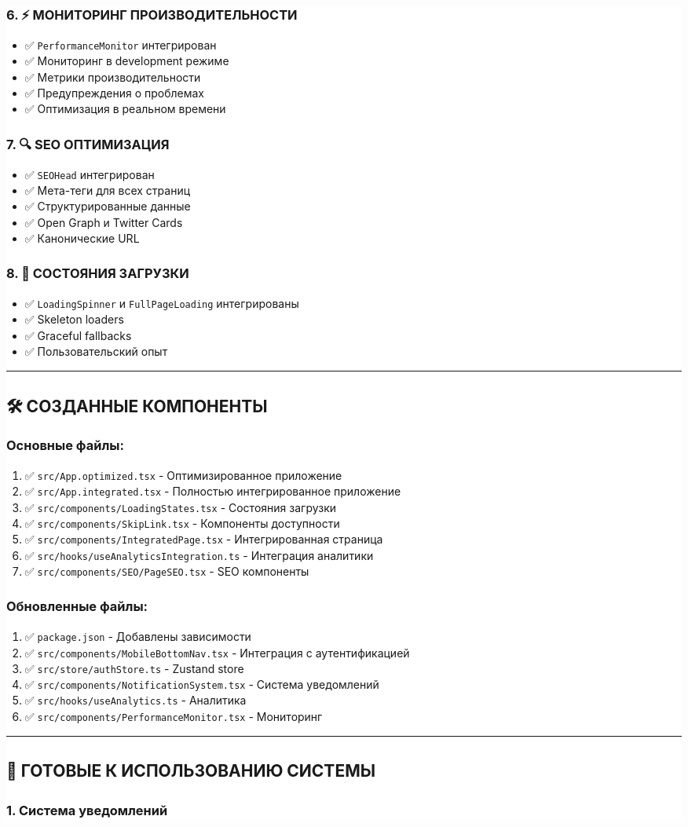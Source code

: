 ### **6. ⚡ МОНИТОРИНГ ПРОИЗВОДИТЕЛЬНОСТИ**

- ✅ `PerformanceMonitor` интегрирован
- ✅ Мониторинг в development режиме
- ✅ Метрики производительности
- ✅ Предупреждения о проблемах
- ✅ Оптимизация в реальном времени

### **7. 🔍 SEO ОПТИМИЗАЦИЯ**

- ✅ `SEOHead` интегрирован
- ✅ Мета-теги для всех страниц
- ✅ Структурированные данные
- ✅ Open Graph и Twitter Cards
- ✅ Канонические URL

### **8. 🎨 СОСТОЯНИЯ ЗАГРУЗКИ**

- ✅ `LoadingSpinner` и `FullPageLoading` интегрированы
- ✅ Skeleton loaders
- ✅ Graceful fallbacks
- ✅ Пользовательский опыт

---

## 🛠️ **СОЗДАННЫЕ КОМПОНЕНТЫ**

### **Основные файлы:**

1. ✅ `src/App.optimized.tsx` - Оптимизированное приложение
2. ✅ `src/App.integrated.tsx` - Полностью интегрированное приложение
3. ✅ `src/components/LoadingStates.tsx` - Состояния загрузки
4. ✅ `src/components/SkipLink.tsx` - Компоненты доступности
5. ✅ `src/components/IntegratedPage.tsx` - Интегрированная страница
6. ✅ `src/hooks/useAnalyticsIntegration.ts` - Интеграция аналитики
7. ✅ `src/components/SEO/PageSEO.tsx` - SEO компоненты

### **Обновленные файлы:**

1. ✅ `package.json` - Добавлены зависимости
2. ✅ `src/components/MobileBottomNav.tsx` - Интеграция с аутентификацией
3. ✅ `src/store/authStore.ts` - Zustand store
4. ✅ `src/components/NotificationSystem.tsx` - Система уведомлений
5. ✅ `src/hooks/useAnalytics.ts` - Аналитика
6. ✅ `src/components/PerformanceMonitor.tsx` - Мониторинг

---

## 🚀 **ГОТОВЫЕ К ИСПОЛЬЗОВАНИЮ СИСТЕМЫ**

### **1. Система уведомлений**
